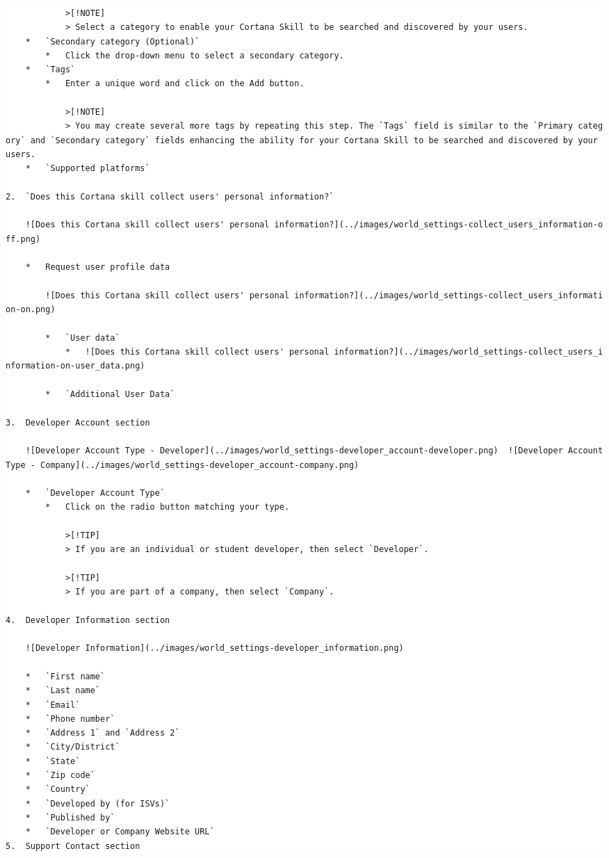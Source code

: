                 >[!NOTE]
                > Select a category to enable your Cortana Skill to be searched and discovered by your users.  
        *   `Secondary category (Optional)`  
            *   Click the drop-down menu to select a secondary category.  
        *   `Tags`  
            *   Enter a unique word and click on the Add button.  
                
                >[!NOTE]
                > You may create several more tags by repeating this step. The `Tags` field is similar to the `Primary category` and `Secondary category` fields enhancing the ability for your Cortana Skill to be searched and discovered by your users.  
        *   `Supported platforms`  

    2.  `Does this Cortana skill collect users' personal information?`  
         
        ![Does this Cortana skill collect users' personal information?](../images/world_settings-collect_users_information-off.png)  
        
        *   Request user profile data
            
            ![Does this Cortana skill collect users' personal information?](../images/world_settings-collect_users_information-on.png)  
            
            *   `User data`  
                *   ![Does this Cortana skill collect users' personal information?](../images/world_settings-collect_users_information-on-user_data.png)  
                    
            *   `Additional User Data`  

    3.  Developer Account section  
        
        ![Developer Account Type - Developer](../images/world_settings-developer_account-developer.png)  ![Developer Account Type - Company](../images/world_settings-developer_account-company.png)  
        
        *   `Developer Account Type`  
            *   Click on the radio button matching your type.  
                
                >[!TIP]
                > If you are an individual or student developer, then select `Developer`.  
                
                >[!TIP]
                > If you are part of a company, then select `Company`.  
                  
    4.  Developer Information section  
        
        ![Developer Information](../images/world_settings-developer_information.png)
        
        *   `First name`              
        *   `Last name`              
        *   `Email`             
        *   `Phone number`  
        *   `Address 1` and `Address 2`  
        *   `City/District`  
        *   `State`  
        *   `Zip code`  
        *   `Country`  
        *   `Developed by (for ISVs)`  
        *   `Published by`  
        *   `Developer or Company Website URL`  
    5.  Support Contact section  
        